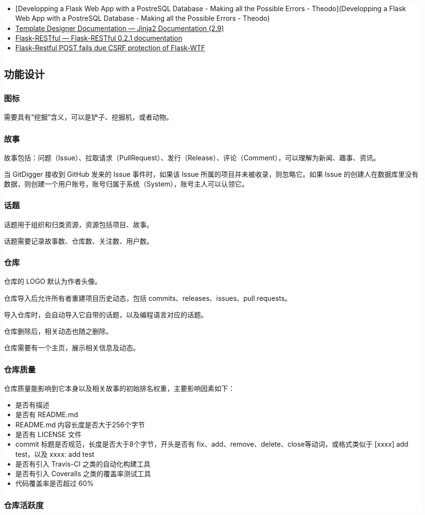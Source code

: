- [Developping a Flask Web App with a PostreSQL Database - Making all the Possible Errors - Theodo](Developping a Flask Web App with a PostreSQL Database - Making all the Possible Errors - Theodo)
- [Template Designer Documentation — Jinja2 Documentation (2.9)](http://jinja.pocoo.org/docs/2.9/templates/#builtin-filters)
- [Flask-RESTful — Flask-RESTful 0.2.1 documentation](http://flask-restful.readthedocs.io/en/0.3.5/index.html)
- [Flask-Restful POST fails due CSRF protection of Flask-WTF](https://stackoverflow.com/questions/21509728/flask-restful-post-fails-due-csrf-protection-of-flask-wtf#21509994)

## 功能设计

### 图标

需要具有“挖掘”含义，可以是铲子、挖掘机，或者动物。

### 故事

故事包括：问题（Issue）、拉取请求（PullRequest）、发行（Release）、评论（Comment），可以理解为新闻、趣事、资讯。

当 GitDigger 接收到 GitHub 发来的 Issue 事件时，如果该 Issue 所属的项目并未被收录，则忽略它。如果 Issue 的创建人在数据库里没有数据，则创建一个用户账号，账号归属于系统（System），账号主人可以认领它。

### 话题

话题用于组织和归类资源，资源包括项目、故事。

话题需要记录故事数、仓库数、关注数、用户数。

### 仓库

仓库的 LOGO 默认为作者头像。

仓库导入后允许所有者重建项目历史动态，包括 commits、releases、issues、pull requests。

导入仓库时，会自动导入它自带的话题，以及编程语言对应的话题。

仓库删除后，相关动态也随之删除。

仓库需要有一个主页，展示相关信息及动态。

### 仓库质量

仓库质量能影响到它本身以及相关故事的初始排名权重，主要影响因素如下：

- 是否有描述
- 是否有 README.md
- README.md 内容长度是否大于256个字节
- 是否有 LICENSE 文件
- commit 标题是否规范，长度是否大于8个字节，开头是否有 fix、add、remove、delete、close等动词，或格式类似于 [xxxx] add test，以及 xxxx: add test
- 是否有引入 Travis-CI 之类的自动化构建工具
- 是否有引入 Coveralls 之类的覆盖率测试工具
- 代码覆盖率是否超过 60%

### 仓库活跃度
